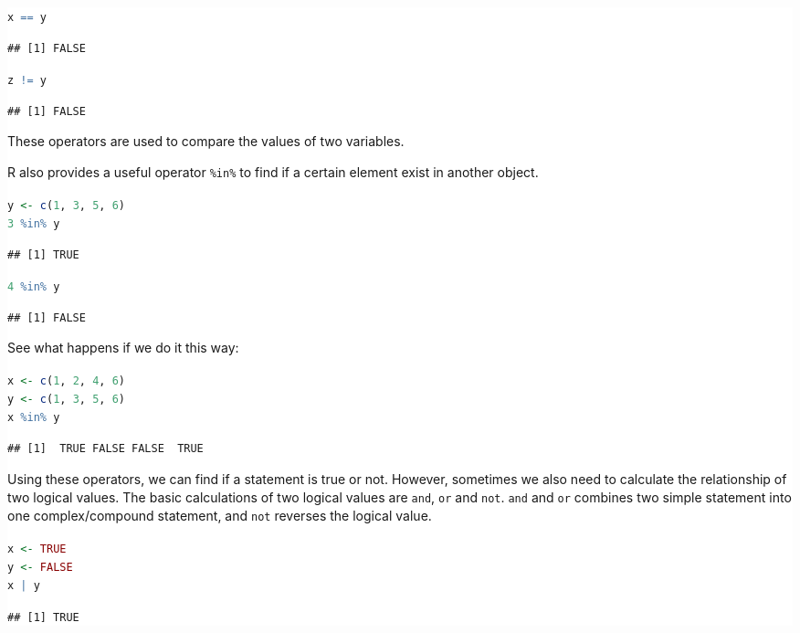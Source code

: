 ```r
x == y
```

```
## [1] FALSE
```

```r
z != y
```

```
## [1] FALSE
```

These operators are used to compare the values of two variables. 

R also provides a useful operator `%in%` to find if a certain element exist in another object.


```r
y <- c(1, 3, 5, 6)
3 %in% y
```

```
## [1] TRUE
```

```r
4 %in% y
```

```
## [1] FALSE
```

See what happens if we do it this way:


```r
x <- c(1, 2, 4, 6)
y <- c(1, 3, 5, 6)
x %in% y
```

```
## [1]  TRUE FALSE FALSE  TRUE
```

Using these operators, we can find if a statement is true or not. However, sometimes we also need to calculate the relationship of two logical values. The basic calculations of two logical values are `and`, `or` and `not`. `and` and `or` combines two simple statement into one complex/compound statement, and `not` reverses the logical value. 


```r
x <- TRUE
y <- FALSE
x | y
```

```
## [1] TRUE
```

